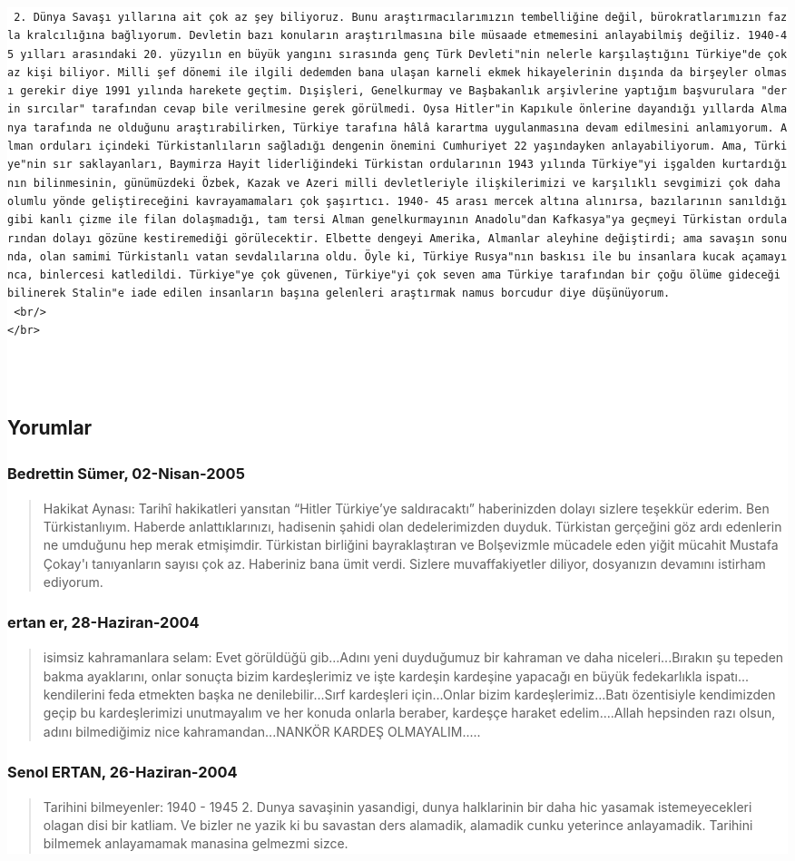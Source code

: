      2. Dünya Savaşı yıllarına ait çok az şey biliyoruz. Bunu araştırmacılarımızın tembelliğine değil, bürokratlarımızın fazla kralcılığına bağlıyorum. Devletin bazı konuların araştırılmasına bile müsaade etmemesini anlayabilmiş değiliz. 1940-45 yılları arasındaki 20. yüzyılın en büyük yangını sırasında genç Türk Devleti"nin nelerle karşılaştığını Türkiye"de çok az kişi biliyor. Milli şef dönemi ile ilgili dedemden bana ulaşan karneli ekmek hikayelerinin dışında da birşeyler olması gerekir diye 1991 yılında harekete geçtim. Dışişleri, Genelkurmay ve Başbakanlık arşivlerine yaptığım başvurulara "derin sırcılar" tarafından cevap bile verilmesine gerek görülmedi. Oysa Hitler"in Kapıkule önlerine dayandığı yıllarda Almanya tarafında ne olduğunu araştırabilirken, Türkiye tarafına hâlâ karartma uygulanmasına devam edilmesini anlamıyorum. Alman orduları içindeki Türkistanlıların sağladığı dengenin önemini Cumhuriyet 22 yaşındayken anlayabiliyorum. Ama, Türkiye"nin sır saklayanları, Baymirza Hayit liderliğindeki Türkistan ordularının 1943 yılında Türkiye"yi işgalden kurtardığının bilinmesinin, günümüzdeki Özbek, Kazak ve Azeri milli devletleriyle ilişkilerimizi ve karşılıklı sevgimizi çok daha olumlu yönde geliştireceğini kavrayamamaları çok şaşırtıcı. 1940- 45 arası mercek altına alınırsa, bazılarının sanıldığı gibi kanlı çizme ile filan dolaşmadığı, tam tersi Alman genelkurmayının Anadolu"dan Kafkasya"ya geçmeyi Türkistan ordularından dolayı gözüne kestiremediği görülecektir. Elbette dengeyi Amerika, Almanlar aleyhine değiştirdi; ama savaşın sonunda, olan samimi Türkistanlı vatan sevdalılarına oldu. Öyle ki, Türkiye Rusya"nın baskısı ile bu insanlara kucak açamayınca, binlercesi katledildi. Türkiye"ye çok güvenen, Türkiye"yi çok seven ama Türkiye tarafından bir çoğu ölüme gideceği bilinerek Stalin"e iade edilen insanların başına gelenleri araştırmak namus borcudur diye düşünüyorum.
     <br/>
    </br>
   </br>
  </font>
  <br/>
  
 </p>
</div>


## Yorumlar

### Bedrettin Sümer, 02-Nisan-2005
> Hakikat Aynası: 
> Tarihî hakikatleri yansıtan “Hitler Türkiye’ye saldıracaktı” haberinizden dolayı sizlere teşekkür ederim. Ben Türkistanlıyım. Haberde anlattıklarınızı, hadisenin şahidi olan dedelerimizden duyduk. Türkistan gerçeğini göz ardı edenlerin ne umduğunu hep merak etmişimdir. Türkistan birliğini bayraklaştıran ve Bolşevizmle mücadele eden yiğit mücahit Mustafa Çokay'ı tanıyanların sayısı çok az. Haberiniz bana ümit verdi. Sizlere muvaffakiyetler diliyor, dosyanızın devamını istirham ediyorum.

### ertan er, 28-Haziran-2004
> isimsiz kahramanlara selam: 
> Evet görüldüğü gib...Adını yeni duyduğumuz bir kahraman ve daha niceleri...Bırakın şu tepeden bakma ayaklarını, onlar sonuçta bizim kardeşlerimiz ve işte kardeşin kardeşine yapacağı en büyük fedekarlıkla ispatı... kendilerini feda etmekten başka ne denilebilir...Sırf kardeşleri için...Onlar bizim kardeşlerimiz...Batı özentisiyle kendimizden geçip bu kardeşlerimizi unutmayalım ve her konuda onlarla beraber, kardeşçe haraket edelim....Allah hepsinden razı olsun, adını bilmediğimiz nice kahramandan...NANKÖR KARDEŞ OLMAYALIM.....

### Senol ERTAN, 26-Haziran-2004
> Tarihini bilmeyenler: 
> 1940 - 1945 2. Dunya savaşinin yasandigi, dunya halklarinin bir daha hic yasamak istemeyecekleri olagan disi bir katliam.  Ve bizler ne yazik ki bu savastan ders alamadik, alamadik cunku yeterince anlayamadik. Tarihini bilmemek anlayamamak manasina gelmezmi sizce.
